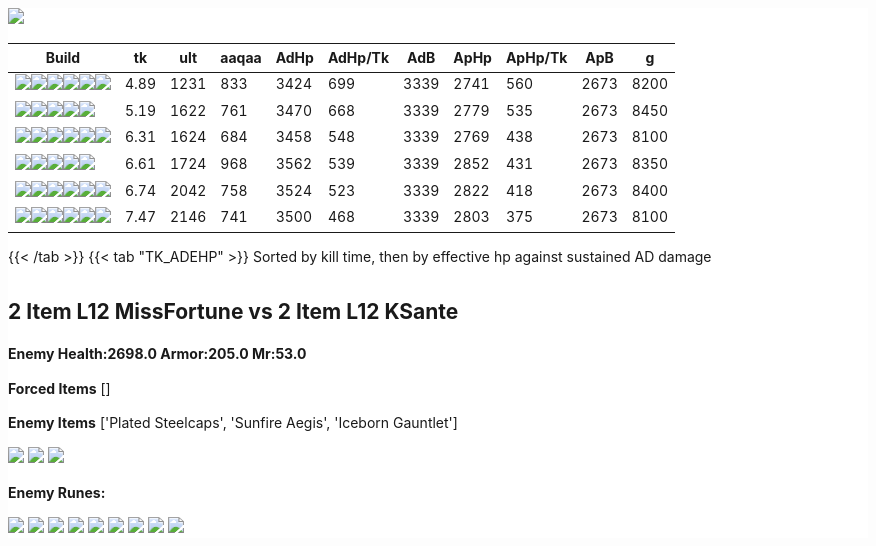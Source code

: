 ![](/StatMods/StatModsArmorIcon.png)





 Build |tk|ult|aaqaa|AdHp|AdHp/Tk|AdB|ApHp|ApHp/Tk|ApB|g
-|-|-|-|-|-|-|-|-|-|-
![](/item/6672.png)![](/item/3124.png)![](/item/1001.png)![](/item/1053.png)![](/item/1055.png)![](/item/1036.png)|4.89|1231|833|3424|699|3339|2741|560|2673|8200
![](/item/6672.png)![](/item/3036.png)![](/item/1053.png)![](/item/1055.png)![](/item/3006.png)|5.19|1622|761|3470|668|3339|2779|535|2673|8450
![](/item/6672.png)![](/item/6691.png)![](/item/1001.png)![](/item/1053.png)![](/item/1055.png)![](/item/1036.png)|6.31|1624|684|3458|548|3339|2769|438|2673|8100
![](/item/3036.png)![](/item/3153.png)![](/item/1001.png)![](/item/1055.png)![](/item/1038.png)|6.61|1724|968|3562|539|3339|2852|431|2673|8350
![](/item/6675.png)![](/item/3036.png)![](/item/1001.png)![](/item/1053.png)![](/item/1055.png)![](/item/1036.png)|6.74|2042|758|3524|523|3339|2822|418|2673|8400
![](/item/6691.png)![](/item/3036.png)![](/item/1001.png)![](/item/1053.png)![](/item/1055.png)![](/item/1036.png)|7.47|2146|741|3500|468|3339|2803|375|2673|8100
{{< /tab >}}
{{< tab "TK_ADEHP" >}}
Sorted by kill time, then by effective hp against sustained AD damage
## 2 Item L12 MissFortune vs 2 Item L12 KSante

**Enemy Health:2698.0 Armor:205.0 Mr:53.0**


**Forced Items** []








**Enemy Items** ['Plated Steelcaps', 'Sunfire Aegis', 'Iceborn Gauntlet']





![](/item/3047.png)
![](/item/3068.png)
![](/item/6662.png)



**Enemy Runes:**





![](/Styles/Resolve/GraspOfTheUndying/GraspOfTheUndying.png)
![](/Styles/Resolve/Demolish/Demolish.png)
![](/Styles/Resolve/SecondWind/SecondWind.png)
![](/Styles/Resolve/Overgrowth/Overgrowth.png)
![](/Styles/Inspiration/MagicalFootwear/MagicalFootwear.png)
![](/Styles/Resolve/ApproachVelocity/ApproachVelocity.png)
![](/StatMods/StatModsAttackSpeedIcon.png)
![](/StatMods/StatModsMagicResIcon.MagicResist_Fix.png)
![](/StatMods/StatModsMagicResIcon.MagicResist_Fix.png)
